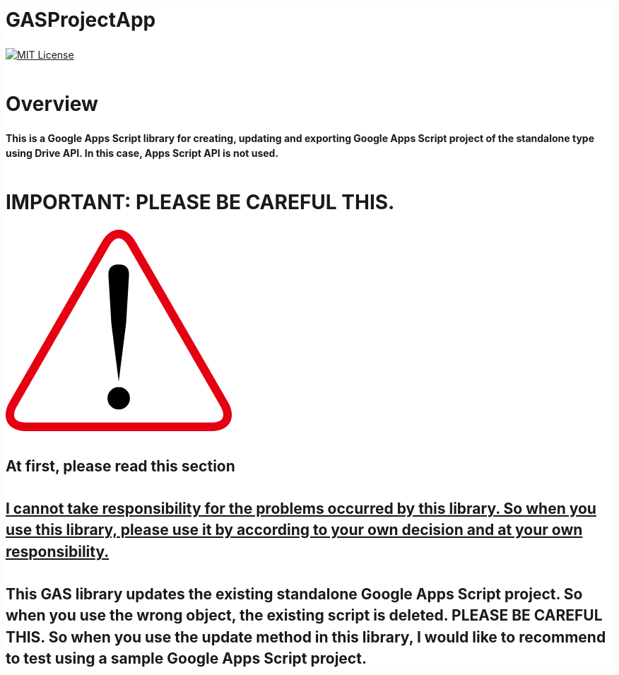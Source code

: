 # GASProjectApp

<a name="top"></a>

[![MIT License](http://img.shields.io/badge/license-MIT-blue.svg?style=flat)](LICENCE)

<a name="overview"></a>

# Overview

**This is a Google Apps Script library for creating, updating and exporting Google Apps Script project of the standalone type using Drive API. In this case, Apps Script API is not used.**

<a name="description"></a>

# IMPORTANT: PLEASE BE CAREFUL THIS.

![](images/fig1.png)

## **At first, please read this section**

## **<u>I cannot take responsibility for the problems occurred by this library. So when you use this library, please use it by according to your own decision and at your own responsibility.</u>**

## **This GAS library updates the existing standalone Google Apps Script project. So when you use the wrong object, the existing script is deleted. PLEASE BE CAREFUL THIS. So when you use the update method in this library, I would like to recommend to test using a sample Google Apps Script project.**
